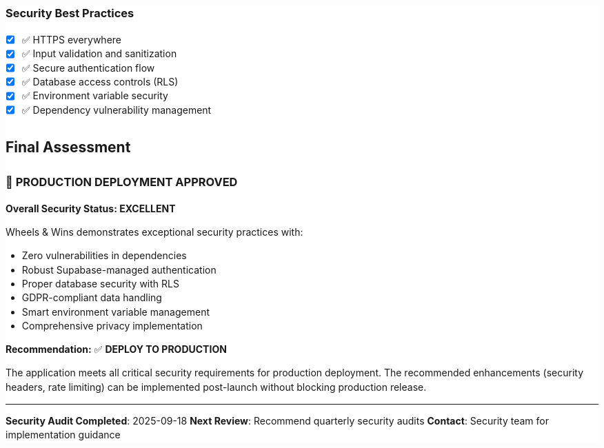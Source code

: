 ### Security Best Practices
- [x] ✅ HTTPS everywhere
- [x] ✅ Input validation and sanitization
- [x] ✅ Secure authentication flow
- [x] ✅ Database access controls (RLS)
- [x] ✅ Environment variable security
- [x] ✅ Dependency vulnerability management

## Final Assessment

### 🎯 **PRODUCTION DEPLOYMENT APPROVED**

**Overall Security Status: EXCELLENT**

Wheels & Wins demonstrates exceptional security practices with:
- Zero vulnerabilities in dependencies
- Robust Supabase-managed authentication
- Proper database security with RLS
- GDPR-compliant data handling
- Smart environment variable management
- Comprehensive privacy implementation

**Recommendation:** ✅ **DEPLOY TO PRODUCTION**

The application meets all critical security requirements for production deployment. The recommended enhancements (security headers, rate limiting) can be implemented post-launch without blocking production release.

---

**Security Audit Completed**: 2025-09-18
**Next Review**: Recommend quarterly security audits
**Contact**: Security team for implementation guidance